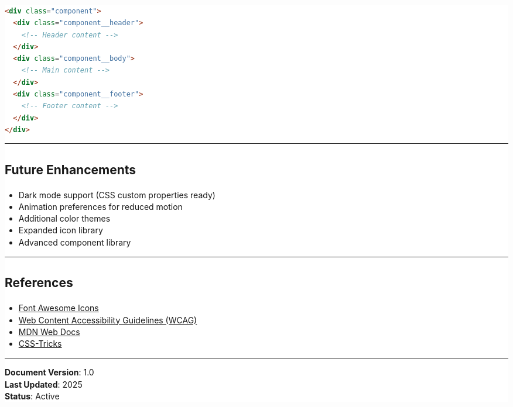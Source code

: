```html
<div class="component">
  <div class="component__header">
    <!-- Header content -->
  </div>
  <div class="component__body">
    <!-- Main content -->
  </div>
  <div class="component__footer">
    <!-- Footer content -->
  </div>
</div>
```

---

## Future Enhancements

- Dark mode support (CSS custom properties ready)
- Animation preferences for reduced motion
- Additional color themes
- Expanded icon library
- Advanced component library

---

## References

- [Font Awesome Icons](https://fontawesome.com)
- [Web Content Accessibility Guidelines (WCAG)](https://www.w3.org/WAI/WCAG21/quickref/)
- [MDN Web Docs](https://developer.mozilla.org/)
- [CSS-Tricks](https://css-tricks.com/)

---

**Document Version**: 1.0  
**Last Updated**: 2025  
**Status**: Active